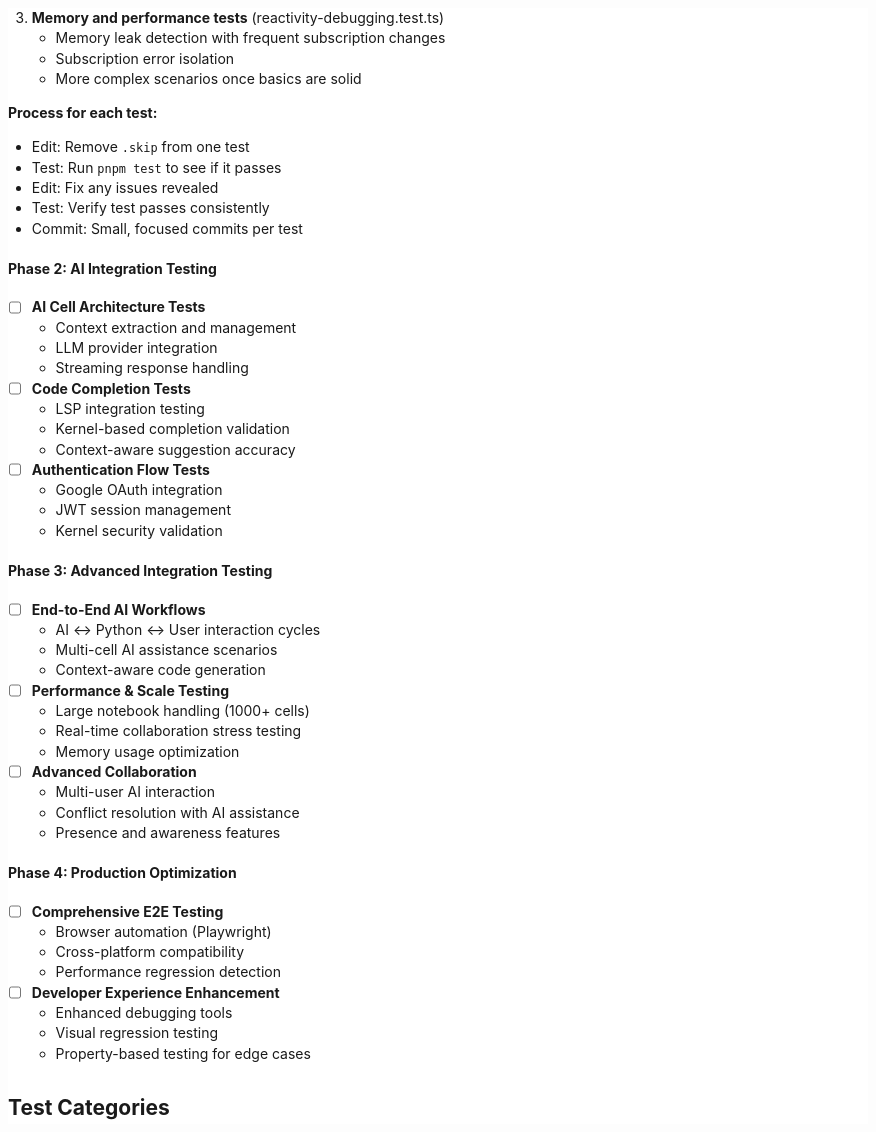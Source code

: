 3. **Memory and performance tests** (reactivity-debugging.test.ts)
   - Memory leak detection with frequent subscription changes
   - Subscription error isolation
   - More complex scenarios once basics are solid

**Process for each test:**
- Edit: Remove `.skip` from one test
- Test: Run `pnpm test` to see if it passes
- Edit: Fix any issues revealed
- Test: Verify test passes consistently
- Commit: Small, focused commits per test

#### Phase 2: AI Integration Testing
- [ ] **AI Cell Architecture Tests**
  - Context extraction and management
  - LLM provider integration
  - Streaming response handling
- [ ] **Code Completion Tests**
  - LSP integration testing
  - Kernel-based completion validation
  - Context-aware suggestion accuracy
- [ ] **Authentication Flow Tests**
  - Google OAuth integration
  - JWT session management
  - Kernel security validation

#### Phase 3: Advanced Integration Testing
- [ ] **End-to-End AI Workflows**
  - AI ↔ Python ↔ User interaction cycles
  - Multi-cell AI assistance scenarios
  - Context-aware code generation
- [ ] **Performance & Scale Testing**
  - Large notebook handling (1000+ cells)
  - Real-time collaboration stress testing
  - Memory usage optimization
- [ ] **Advanced Collaboration**
  - Multi-user AI interaction
  - Conflict resolution with AI assistance
  - Presence and awareness features

#### Phase 4: Production Optimization
- [ ] **Comprehensive E2E Testing**
  - Browser automation (Playwright)
  - Cross-platform compatibility
  - Performance regression detection
- [ ] **Developer Experience Enhancement**
  - Enhanced debugging tools
  - Visual regression testing
  - Property-based testing for edge cases

## Test Categories
